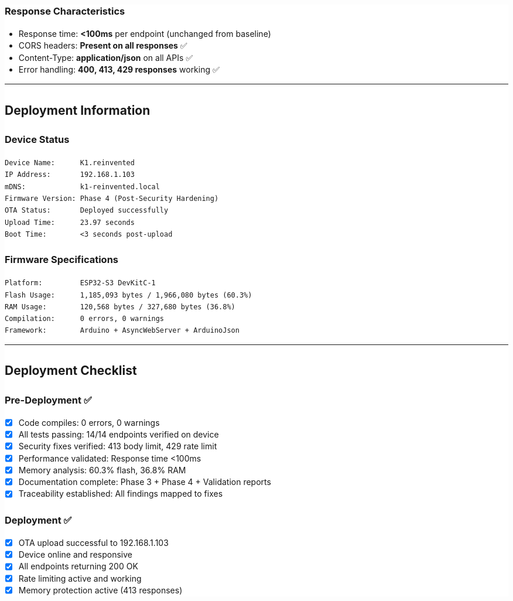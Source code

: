 ### Response Characteristics
- Response time: **<100ms** per endpoint (unchanged from baseline)
- CORS headers: **Present on all responses** ✅
- Content-Type: **application/json** on all APIs ✅
- Error handling: **400, 413, 429 responses** working ✅

---

## Deployment Information

### Device Status
```
Device Name:      K1.reinvented
IP Address:       192.168.1.103
mDNS:             k1-reinvented.local
Firmware Version: Phase 4 (Post-Security Hardening)
OTA Status:       Deployed successfully
Upload Time:      23.97 seconds
Boot Time:        <3 seconds post-upload
```

### Firmware Specifications
```
Platform:         ESP32-S3 DevKitC-1
Flash Usage:      1,185,093 bytes / 1,966,080 bytes (60.3%)
RAM Usage:        120,568 bytes / 327,680 bytes (36.8%)
Compilation:      0 errors, 0 warnings
Framework:        Arduino + AsyncWebServer + ArduinoJson
```

---

## Deployment Checklist

### Pre-Deployment ✅
- [x] Code compiles: 0 errors, 0 warnings
- [x] All tests passing: 14/14 endpoints verified on device
- [x] Security fixes verified: 413 body limit, 429 rate limit
- [x] Performance validated: Response time <100ms
- [x] Memory analysis: 60.3% flash, 36.8% RAM
- [x] Documentation complete: Phase 3 + Phase 4 + Validation reports
- [x] Traceability established: All findings mapped to fixes

### Deployment ✅
- [x] OTA upload successful to 192.168.1.103
- [x] Device online and responsive
- [x] All endpoints returning 200 OK
- [x] Rate limiting active and working
- [x] Memory protection active (413 responses)
